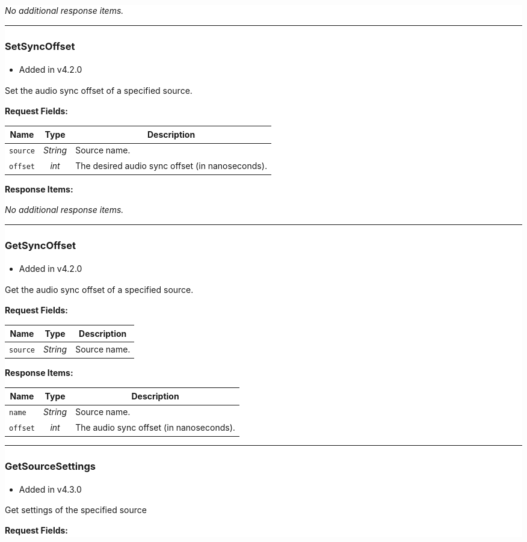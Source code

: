 _No additional response items._

---

### SetSyncOffset


- Added in v4.2.0

Set the audio sync offset of a specified source.

**Request Fields:**

| Name | Type  | Description |
| ---- | :---: | ------------|
| `source` | _String_ | Source name. |
| `offset` | _int_ | The desired audio sync offset (in nanoseconds). |


**Response Items:**

_No additional response items._

---

### GetSyncOffset


- Added in v4.2.0

Get the audio sync offset of a specified source.

**Request Fields:**

| Name | Type  | Description |
| ---- | :---: | ------------|
| `source` | _String_ | Source name. |


**Response Items:**

| Name | Type  | Description |
| ---- | :---: | ------------|
| `name` | _String_ | Source name. |
| `offset` | _int_ | The audio sync offset (in nanoseconds). |


---

### GetSourceSettings


- Added in v4.3.0

Get settings of the specified source

**Request Fields:**
